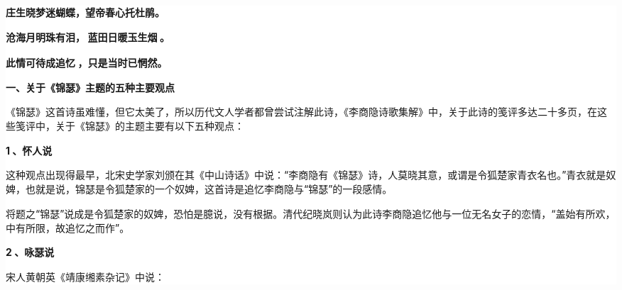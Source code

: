  <p>
  <span style="font-family:Comic Sans MS,cursive">
   <strong>
    庄生晓梦迷蝴蝶，望帝春心托杜鹃。
   </strong>
  </span>
 </p>
 <p>
  <span style="font-family:Comic Sans MS,cursive">
   <strong>
    沧海月明珠有泪，
    <span href="https://www.secretchina.com/news/gb/tag/蓝田日暖玉生烟" target="_blank">
     蓝田日暖玉生烟
    </span>
    。
   </strong>
  </span>
 </p>
 <p>
  <span style="font-family:Comic Sans MS,cursive">
   <strong>
    <span href="https://www.secretchina.com/news/gb/tag/此情可待成追忆" target="_blank">
     此情可待成追忆
    </span>
    ，只是当时已惘然。
   </strong>
  </span>
 </p>
 <p>
  <strong>
   一、关于《锦瑟》主题的五种主要观点
  </strong>
 </p>
 <p>
  《锦瑟》这首诗虽难懂，但它太美了，所以历代文人学者都曾尝试注解此诗，《李商隐诗歌集解》中，关于此诗的笺评多达二十多页，在这些笺评中，关于《锦瑟》的主题主要有以下五种观点：
 </p>
 <p>
  <strong>
   1
  </strong>
  <strong>
   、怀人说
  </strong>
 </p>
 <p>
  这种观点出现得最早，北宋史学家刘颁在其《中山诗话》中说：“李商隐有《锦瑟》诗，人莫晓其意，或谓是令狐楚家青衣名也。”青衣就是奴婢，也就是说，锦瑟是令狐楚家的一个奴婢，这首诗是追忆李商隐与“锦瑟”的一段感情。
 </p>
 <p>
  将题之“锦瑟”说成是令狐楚家的奴婢，恐怕是臆说，没有根据。清代纪晓岚则认为此诗李商隐追忆他与一位无名女子的恋情，“盖始有所欢，中有所限，故追忆之而作”。
 </p>
 <p>
  <strong>
   2
  </strong>
  <strong>
   、咏瑟说
  </strong>
 </p>
 <p>
  宋人黄朝英《靖康缃素杂记》中说：
 </p>
 <p>